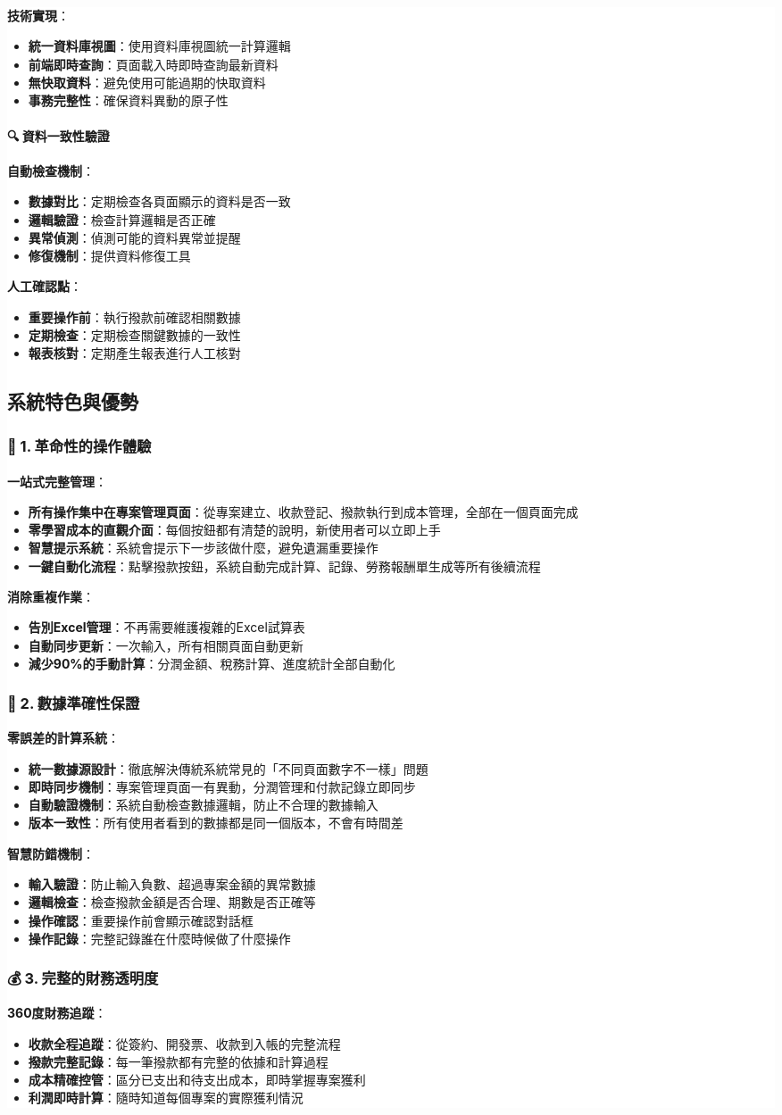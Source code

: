 **技術實現**：
- **統一資料庫視圖**：使用資料庫視圖統一計算邏輯
- **前端即時查詢**：頁面載入時即時查詢最新資料
- **無快取資料**：避免使用可能過期的快取資料
- **事務完整性**：確保資料異動的原子性

#### 🔍 資料一致性驗證

**自動檢查機制**：
- **數據對比**：定期檢查各頁面顯示的資料是否一致
- **邏輯驗證**：檢查計算邏輯是否正確
- **異常偵測**：偵測可能的資料異常並提醒
- **修復機制**：提供資料修復工具

**人工確認點**：
- **重要操作前**：執行撥款前確認相關數據
- **定期檢查**：定期檢查關鍵數據的一致性
- **報表核對**：定期產生報表進行人工核對

## 系統特色與優勢

### 🚀 1. 革命性的操作體驗

**一站式完整管理**：
- **所有操作集中在專案管理頁面**：從專案建立、收款登記、撥款執行到成本管理，全部在一個頁面完成
- **零學習成本的直觀介面**：每個按鈕都有清楚的說明，新使用者可以立即上手
- **智慧提示系統**：系統會提示下一步該做什麼，避免遺漏重要操作
- **一鍵自動化流程**：點擊撥款按鈕，系統自動完成計算、記錄、勞務報酬單生成等所有後續流程

**消除重複作業**：
- **告別Excel管理**：不再需要維護複雜的Excel試算表
- **自動同步更新**：一次輸入，所有相關頁面自動更新
- **減少90%的手動計算**：分潤金額、稅務計算、進度統計全部自動化

### 🎯 2. 數據準確性保證

**零誤差的計算系統**：
- **統一數據源設計**：徹底解決傳統系統常見的「不同頁面數字不一樣」問題
- **即時同步機制**：專案管理頁面一有異動，分潤管理和付款記錄立即同步
- **自動驗證機制**：系統自動檢查數據邏輯，防止不合理的數據輸入
- **版本一致性**：所有使用者看到的數據都是同一個版本，不會有時間差

**智慧防錯機制**：
- **輸入驗證**：防止輸入負數、超過專案金額的異常數據
- **邏輯檢查**：檢查撥款金額是否合理、期數是否正確等
- **操作確認**：重要操作前會顯示確認對話框
- **操作記錄**：完整記錄誰在什麼時候做了什麼操作

### 💰 3. 完整的財務透明度

**360度財務追蹤**：
- **收款全程追蹤**：從簽約、開發票、收款到入帳的完整流程
- **撥款完整記錄**：每一筆撥款都有完整的依據和計算過程
- **成本精確控管**：區分已支出和待支出成本，即時掌握專案獲利
- **利潤即時計算**：隨時知道每個專案的實際獲利情況
